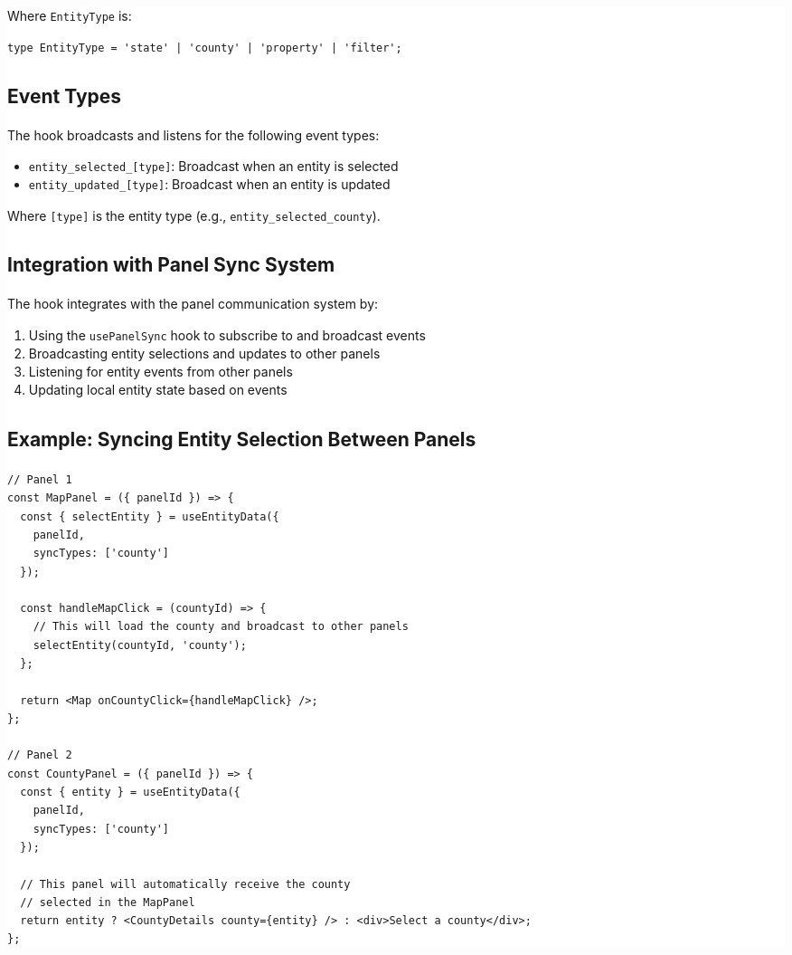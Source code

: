 Where `EntityType` is:

```tsx
type EntityType = 'state' | 'county' | 'property' | 'filter';
```

## Event Types

The hook broadcasts and listens for the following event types:

- `entity_selected_[type]`: Broadcast when an entity is selected
- `entity_updated_[type]`: Broadcast when an entity is updated

Where `[type]` is the entity type (e.g., `entity_selected_county`).

## Integration with Panel Sync System

The hook integrates with the panel communication system by:

1. Using the `usePanelSync` hook to subscribe to and broadcast events
2. Broadcasting entity selections and updates to other panels
3. Listening for entity events from other panels
4. Updating local entity state based on events

## Example: Syncing Entity Selection Between Panels

```tsx
// Panel 1
const MapPanel = ({ panelId }) => {
  const { selectEntity } = useEntityData({
    panelId,
    syncTypes: ['county']
  });

  const handleMapClick = (countyId) => {
    // This will load the county and broadcast to other panels
    selectEntity(countyId, 'county');
  };
  
  return <Map onCountyClick={handleMapClick} />;
};

// Panel 2
const CountyPanel = ({ panelId }) => {
  const { entity } = useEntityData({
    panelId,
    syncTypes: ['county']
  });
  
  // This panel will automatically receive the county
  // selected in the MapPanel
  return entity ? <CountyDetails county={entity} /> : <div>Select a county</div>;
};
```
